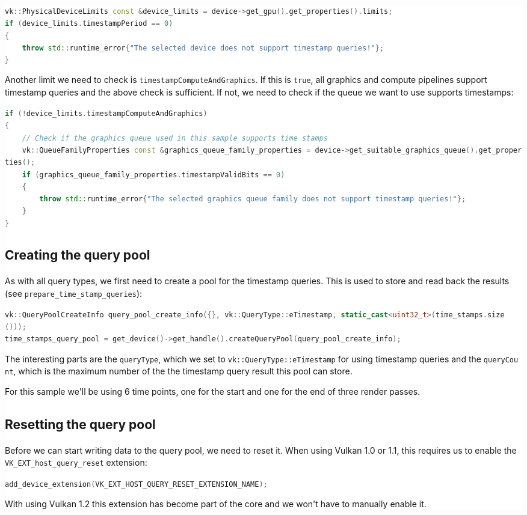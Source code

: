 ```cpp
vk::PhysicalDeviceLimits const &device_limits = device->get_gpu().get_properties().limits;
if (device_limits.timestampPeriod == 0)
{
	throw std::runtime_error{"The selected device does not support timestamp queries!"};
}
```

Another limit we need to check is `timestampComputeAndGraphics`. If this is `true`, all graphics and compute pipelines support timestamp queries and the above check is sufficient. If not, we need to check if the queue we want to use supports timestamps:

```cpp
if (!device_limits.timestampComputeAndGraphics)
{
	// Check if the graphics queue used in this sample supports time stamps
	vk::QueueFamilyProperties const &graphics_queue_family_properties = device->get_suitable_graphics_queue().get_properties();
	if (graphics_queue_family_properties.timestampValidBits == 0)
	{
		throw std::runtime_error{"The selected graphics queue family does not support timestamp queries!"};
	}
}
```

## Creating the query pool

As with all query types, we first need to create a pool for the timestamp queries. This is used to store and read back the results (see `prepare_time_stamp_queries`):

```cpp
vk::QueryPoolCreateInfo query_pool_create_info({}, vk::QueryType::eTimestamp, static_cast<uint32_t>(time_stamps.size()));
time_stamps_query_pool = get_device()->get_handle().createQueryPool(query_pool_create_info);
```

The interesting parts are the `queryType`, which we set to `vk::QueryType::eTimestamp` for using timestamp queries and the `queryCount`, which is the maximum number of the the timestamp query result this pool can store.
 
For this sample we'll be using 6 time points, one for the start and one for the end of three render passes. 

## Resetting the query pool

Before we can start writing data to the query pool, we need to reset it. When using Vulkan 1.0 or 1.1, this requires us to enable the `VK_EXT_host_query_reset` extension:

```cpp
add_device_extension(VK_EXT_HOST_QUERY_RESET_EXTENSION_NAME);
```

With using Vulkan 1.2 this extension has become part of the core and we won't have to manually enable it.
